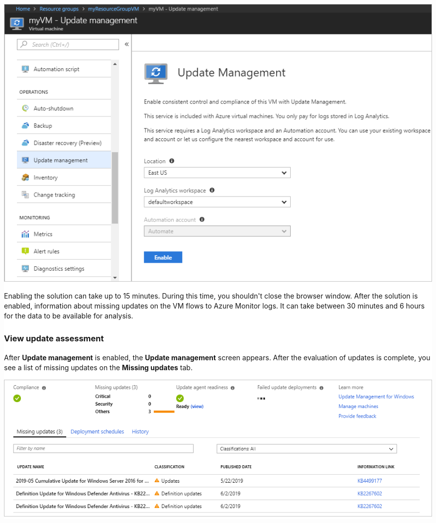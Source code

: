 ![Enable Update management solution](./media/tutorial-monitoring/manageupdates-update-enable.png)

Enabling the solution can take up to 15 minutes. During this time, you shouldn't close the browser window. After the solution is enabled, information about missing updates on the VM flows to Azure Monitor logs. It can take between 30 minutes and 6 hours for the data to be available for analysis.

### View update assessment

After **Update management** is enabled, the **Update management** screen appears. After the evaluation of updates is complete, you see a list of missing updates on the **Missing updates** tab.

 ![View update status](./media/tutorial-monitoring/manageupdates-view-status-win.png)
